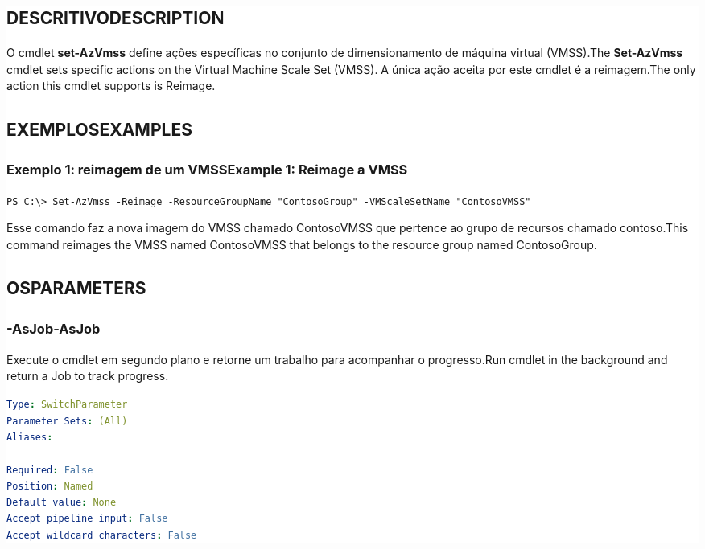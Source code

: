 ## <span data-ttu-id="8c3dd-107">DESCRITIVO</span><span class="sxs-lookup"><span data-stu-id="8c3dd-107">DESCRIPTION</span></span>
<span data-ttu-id="8c3dd-108">O cmdlet **set-AzVmss** define ações específicas no conjunto de dimensionamento de máquina virtual (VMSS).</span><span class="sxs-lookup"><span data-stu-id="8c3dd-108">The **Set-AzVmss** cmdlet sets specific actions on the Virtual Machine Scale Set (VMSS).</span></span>
<span data-ttu-id="8c3dd-109">A única ação aceita por este cmdlet é a reimagem.</span><span class="sxs-lookup"><span data-stu-id="8c3dd-109">The only action this cmdlet supports is Reimage.</span></span>

## <span data-ttu-id="8c3dd-110">EXEMPLOS</span><span class="sxs-lookup"><span data-stu-id="8c3dd-110">EXAMPLES</span></span>

### <span data-ttu-id="8c3dd-111">Exemplo 1: reimagem de um VMSS</span><span class="sxs-lookup"><span data-stu-id="8c3dd-111">Example 1: Reimage a VMSS</span></span>
```
PS C:\> Set-AzVmss -Reimage -ResourceGroupName "ContosoGroup" -VMScaleSetName "ContosoVMSS"
```

<span data-ttu-id="8c3dd-112">Esse comando faz a nova imagem do VMSS chamado ContosoVMSS que pertence ao grupo de recursos chamado contoso.</span><span class="sxs-lookup"><span data-stu-id="8c3dd-112">This command reimages the VMSS named ContosoVMSS that belongs to the resource group named ContosoGroup.</span></span>

## <span data-ttu-id="8c3dd-113">OS</span><span class="sxs-lookup"><span data-stu-id="8c3dd-113">PARAMETERS</span></span>

### <span data-ttu-id="8c3dd-114">-AsJob</span><span class="sxs-lookup"><span data-stu-id="8c3dd-114">-AsJob</span></span>
<span data-ttu-id="8c3dd-115">Execute o cmdlet em segundo plano e retorne um trabalho para acompanhar o progresso.</span><span class="sxs-lookup"><span data-stu-id="8c3dd-115">Run cmdlet in the background and return a Job to track progress.</span></span>

```yaml
Type: SwitchParameter
Parameter Sets: (All)
Aliases: 

Required: False
Position: Named
Default value: None
Accept pipeline input: False
Accept wildcard characters: False
```
